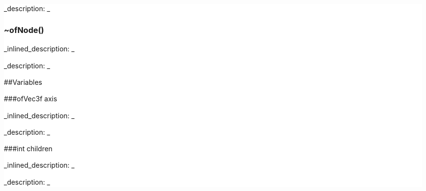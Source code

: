 




_description: _









### ~ofNode()



_inlined_description: _







_description: _









##Variables



###ofVec3f axis



_inlined_description: _







_description: _









###int children



_inlined_description: _







_description: _





